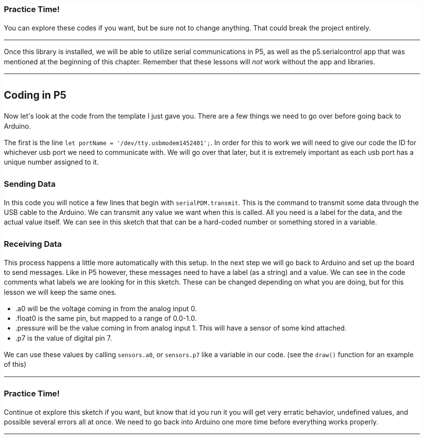 ### Practice Time!

You can explore these codes if you want, but be sure not to change anything. That could break the project entirely.

---


Once this library is installed, we will be able to utilize serial communications in P5, as well as the p5.serialcontrol app that was mentioned at the beginning of this chapter. Remember that these lessons will _not_ work without the app and libraries.

---

## Coding in P5

Now let's look at the code from the template I just gave you. There are a few things we need to go over before going back to Arduino.

The first is the line `let portName = '/dev/tty.usbmodem1452401';`. In order for this to work we will need to give our code the ID for whichever usb  port we need to communicate with. We will go over that later, but it is extremely important as each usb port has a unique number assigned to it.

### Sending Data

In this code you will notice a few lines that begin with `serialPDM.transmit`. This is the command to transmit some data through the USB cable to the Arduino. We can transmit any value we want when this is called. All you need is a label for the data, and the actual value itself. We can see in this sketch that that can be a hard-coded number or something stored in a variable. 

### Receiving Data

This process happens a little more automatically with this setup. In the next step we will go back to Arduino and set up the board to send messages. Like in P5 however, these messages need to have a label (as a string) and a value. We can see in the code comments what labels we are looking for in this sketch. These can be changed depending on what you are doing, but for this lesson we will keep the same ones.

* .a0 will be the voltage coming in from the analog input 0.
* .float0 is the same pin, but mapped to a range of 0.0-1.0.
* .pressure will be the value coming in from analog input 1. This will have a sensor of some kind attached.
* .p7 is the value of digital pin 7.


We can use these values by calling `sensors.a0`, or `sensors.p7` like a variable in our code. (see the `draw()` function for an example of this)

---
### Practice Time!

Continue ot explore this sketch if you want, but know that id you run it you will get very erratic behavior, undefined values, and possible several errors all at once. We need to go back into Arduino one more time before everything works properly.

---